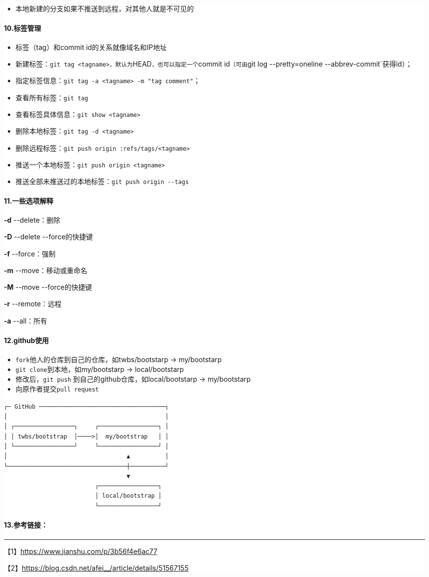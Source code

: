 - 本地新建的分支如果不推送到远程，对其他人就是不可见的



#### 10.标签管理

- 标签（tag）和commit id的关系就像域名和IP地址

- 新建标签：`git tag <tagname>，默认为`HEAD`，也可以指定一个`commit id`（可由`git log --pretty=oneline --abbrev-commit`获得id）；
- 指定标签信息：`git tag -a <tagname> -m "tag comment"`；
- 查看所有标签：`git tag`
- 查看标签具体信息：`git show <tagname>`

- 删除本地标签：`git tag -d <tagname>`
- 删除远程标签：`git push origin :refs/tags/<tagname>`
- 推送一个本地标签：`git push origin <tagname>`
- 推送全部未推送过的本地标签：`git push origin --tags`



#### 11.一些选项解释

**-d**  --delete：删除

**-D**  --delete --force的快捷键

**-f**  --force：强制

**-m**  --move：移动或重命名

**-M**  --move --force的快捷键

**-r**  --remote：远程

**-a**  --all：所有



#### 12.github使用

- `fork`他人的仓库到自己的仓库，如twbs/bootstarp → my/bootstarp
- `git clone`到本地，如my/bootstarp → local/bootstarp
- 修改后，`git push` 到自己的github仓库，如local/bootstarp → my/bootstarp
- 向原作者提交`pull request`

```ascii
┌─ GitHub ────────────────────────────────────┐
│                                             │
│ ┌─────────────────┐     ┌─────────────────┐ │
│ │ twbs/bootstrap  │────>│  my/bootstrap   │ │
│ └─────────────────┘     └─────────────────┘ │
│                                  ▲          │
└──────────────────────────────────┼──────────┘
                                   ▼
                          ┌─────────────────┐
                          │ local/bootstrap │
                          └─────────────────┘
```





#### 13.参考链接：

---

【1】https://www.jianshu.com/p/3b56f4e6ac77

【2】https://blog.csdn.net/afei__/article/details/51567155



